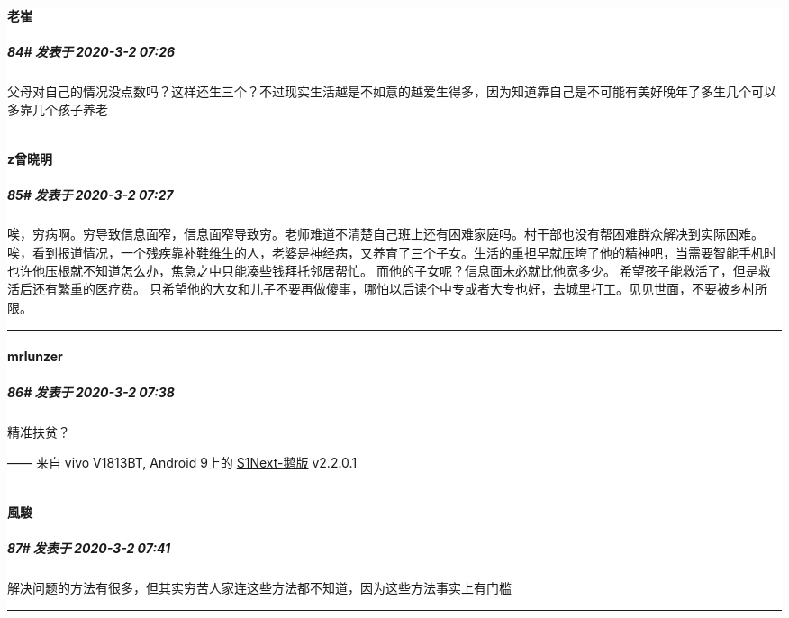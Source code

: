 ####  老崔  
##### 84#       发表于 2020-3-2 07:26




父母对自己的情况没点数吗？这样还生三个？不过现实生活越是不如意的越爱生得多，因为知道靠自己是不可能有美好晚年了多生几个可以多靠几个孩子养老







-----

####  z曾晓明  
##### 85#       发表于 2020-3-2 07:27




唉，穷病啊。穷导致信息面窄，信息面窄导致穷。老师难道不清楚自己班上还有困难家庭吗。村干部也没有帮困难群众解决到实际困难。
唉，看到报道情况，一个残疾靠补鞋维生的人，老婆是神经病，又养育了三个子女。生活的重担早就压垮了他的精神吧，当需要智能手机时也许他压根就不知道怎么办，焦急之中只能凑些钱拜托邻居帮忙。
而他的子女呢？信息面未必就比他宽多少。
希望孩子能救活了，但是救活后还有繁重的医疗费。
只希望他的大女和儿子不要再做傻事，哪怕以后读个中专或者大专也好，去城里打工。见见世面，不要被乡村所限。








-----

####  mrlunzer  
##### 86#       发表于 2020-3-2 07:38




精准扶贫？

—— 来自 vivo V1813BT, Android 9上的 [S1Next-鹅版](https://github.com/ykrank/S1-Next/releases) v2.2.0.1







-----

####  風駿  
##### 87#       发表于 2020-3-2 07:41




解决问题的方法有很多，但其实穷苦人家连这些方法都不知道，因为这些方法事实上有门槛







-----

